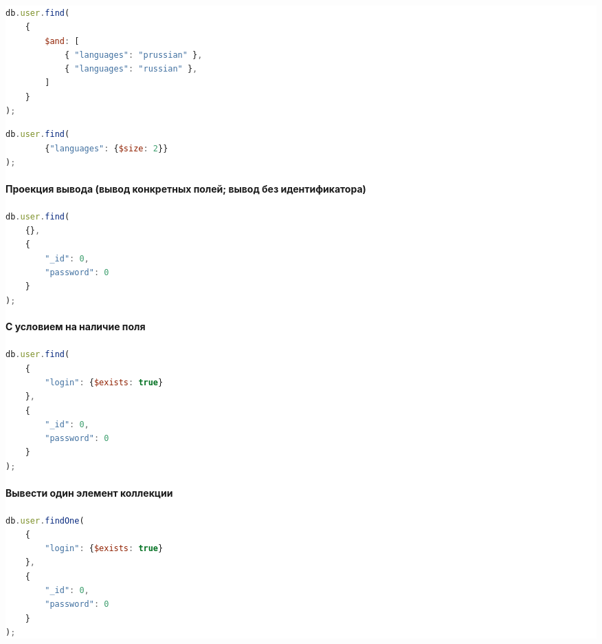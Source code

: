 ```js
db.user.find(
    {
        $and: [
            { "languages": "prussian" },
            { "languages": "russian" },
        ]
    }
);
```

```js
db.user.find(
        {"languages": {$size: 2}}
);
```

#### Проекция вывода (вывод конкретных полей; вывод без идентификатора)
```js
db.user.find(
    {},
    {
        "_id": 0,
        "password": 0
    }
);
```

#### С условием на наличие поля
```js
db.user.find(
    {
        "login": {$exists: true}
    },
    {
        "_id": 0,
        "password": 0
    }
);
```

#### Вывести один элемент коллекции
```js
db.user.findOne(
    {
        "login": {$exists: true}
    },
    {
        "_id": 0,
        "password": 0
    }
);
```
